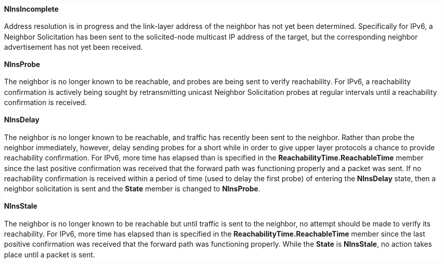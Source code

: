 </td>
</tr>
<tr>
<td width="40%"><a id="NlnsIncomplete"></a><a id="nlnsincomplete"></a><a id="NLNSINCOMPLETE"></a><dl>
<dt><b>NlnsIncomplete</b></dt>
</dl>
</td>
<td width="60%">
Address resolution is in progress and the link-layer
                  address of the neighbor has not yet been determined. Specifically for IPv6, a Neighbor Solicitation has been sent to the solicited-node multicast IP address of the target, but the corresponding neighbor advertisement has not yet been received.

</td>
</tr>
<tr>
<td width="40%"><a id="NlnsProbe"></a><a id="nlnsprobe"></a><a id="NLNSPROBE"></a><dl>
<dt><b>NlnsProbe</b></dt>
</dl>
</td>
<td width="60%">
The neighbor is no longer known to be reachable, and
                  probes are being sent to
                  verify reachability.
For IPv6, a reachability confirmation is actively being sought by retransmitting unicast Neighbor Solicitation probes at regular intervals until a reachability confirmation is received.



</td>
</tr>
<tr>
<td width="40%"><a id="NlnsDelay"></a><a id="nlnsdelay"></a><a id="NLNSDELAY"></a><dl>
<dt><b>NlnsDelay</b></dt>
</dl>
</td>
<td width="60%">
The neighbor is no longer known to be reachable, and
                  traffic has recently been sent to the neighbor.
                  Rather than probe the neighbor immediately, however,
                  delay sending probes for a short while in order to
                  give upper layer protocols a chance to provide
                  reachability confirmation. For IPv6, more time has elapsed than is specified in  the <b>ReachabilityTime.ReachableTime</b> member since the last positive confirmation was received that the forward path was functioning properly and a  packet was sent.  If no  reachability confirmation is received within a period of time (used to delay the first probe) of entering the <b>NlnsDelay</b> state, then a neighbor solicitation is sent and the <b>State</b>  member is changed to  <b>NlnsProbe</b>.


</td>
</tr>
<tr>
<td width="40%"><a id="NlnsStale"></a><a id="nlnsstale"></a><a id="NLNSSTALE"></a><dl>
<dt><b>NlnsStale</b></dt>
</dl>
</td>
<td width="60%">
The neighbor is no longer known to be reachable but
                  until traffic is sent to the neighbor, no attempt
                  should be made to verify its reachability. For IPv6, more time has elapsed than is specified in  the <b>ReachabilityTime.ReachableTime</b> member since the last positive confirmation was received that the forward path was functioning properly. 
While the <b>State</b> is <b>NlnsStale</b>, no action takes place until a packet is sent.
